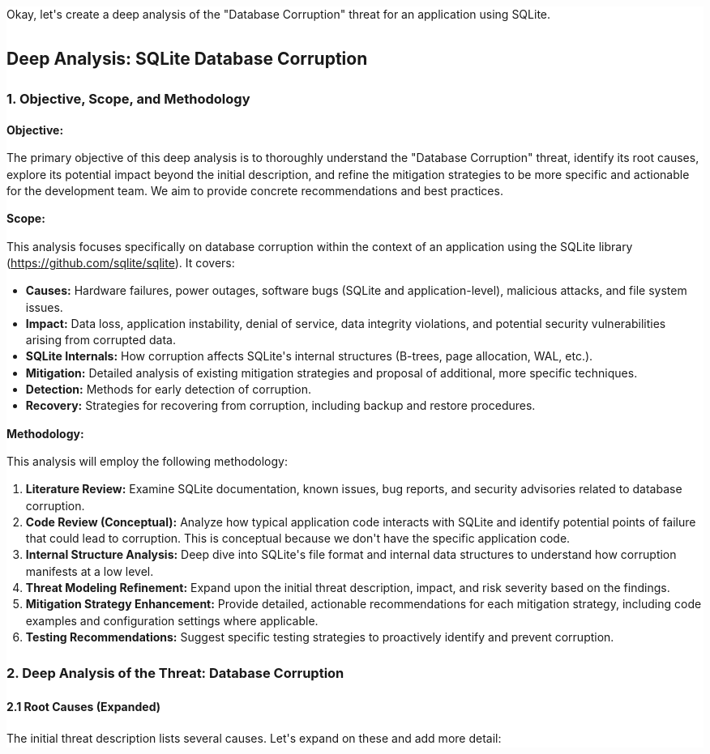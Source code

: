 Okay, let's create a deep analysis of the "Database Corruption" threat for an application using SQLite.

## Deep Analysis: SQLite Database Corruption

### 1. Objective, Scope, and Methodology

**Objective:**

The primary objective of this deep analysis is to thoroughly understand the "Database Corruption" threat, identify its root causes, explore its potential impact beyond the initial description, and refine the mitigation strategies to be more specific and actionable for the development team.  We aim to provide concrete recommendations and best practices.

**Scope:**

This analysis focuses specifically on database corruption within the context of an application using the SQLite library (https://github.com/sqlite/sqlite).  It covers:

*   **Causes:**  Hardware failures, power outages, software bugs (SQLite and application-level), malicious attacks, and file system issues.
*   **Impact:**  Data loss, application instability, denial of service, data integrity violations, and potential security vulnerabilities arising from corrupted data.
*   **SQLite Internals:**  How corruption affects SQLite's internal structures (B-trees, page allocation, WAL, etc.).
*   **Mitigation:**  Detailed analysis of existing mitigation strategies and proposal of additional, more specific techniques.
*   **Detection:** Methods for early detection of corruption.
*   **Recovery:** Strategies for recovering from corruption, including backup and restore procedures.

**Methodology:**

This analysis will employ the following methodology:

1.  **Literature Review:**  Examine SQLite documentation, known issues, bug reports, and security advisories related to database corruption.
2.  **Code Review (Conceptual):**  Analyze how typical application code interacts with SQLite and identify potential points of failure that could lead to corruption.  This is conceptual because we don't have the specific application code.
3.  **Internal Structure Analysis:**  Deep dive into SQLite's file format and internal data structures to understand how corruption manifests at a low level.
4.  **Threat Modeling Refinement:**  Expand upon the initial threat description, impact, and risk severity based on the findings.
5.  **Mitigation Strategy Enhancement:**  Provide detailed, actionable recommendations for each mitigation strategy, including code examples and configuration settings where applicable.
6.  **Testing Recommendations:** Suggest specific testing strategies to proactively identify and prevent corruption.

### 2. Deep Analysis of the Threat: Database Corruption

#### 2.1 Root Causes (Expanded)

The initial threat description lists several causes.  Let's expand on these and add more detail:
